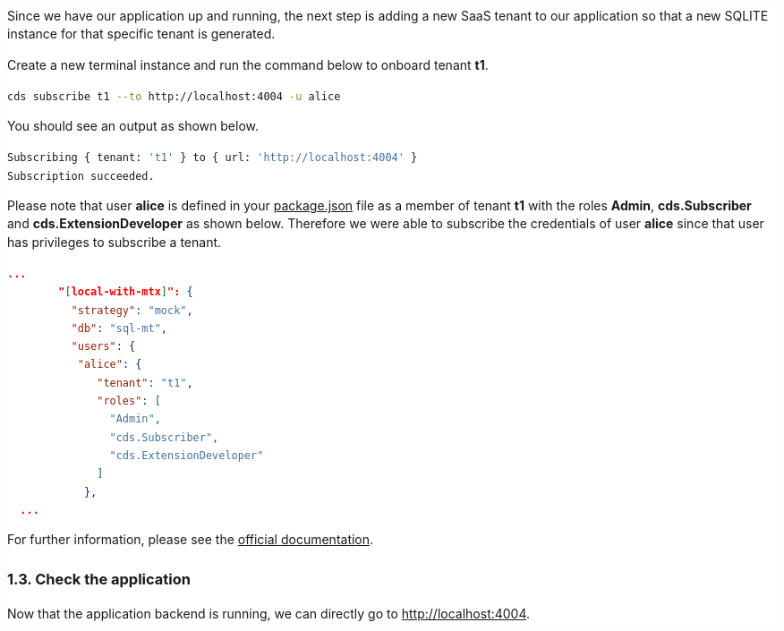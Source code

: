 Since we have our application up and running, the next step is adding a new SaaS tenant to our application so that a new SQLITE instance for that specific tenant is generated.

Create a new terminal instance and run the command below to onboard tenant **t1**.

```sh
cds subscribe t1 --to http://localhost:4004 -u alice
```

You should see an output as shown below.

```sh
Subscribing { tenant: 't1' } to { url: 'http://localhost:4004' }
Subscription succeeded.
```

Please note that user **alice** is defined in your [package.json](https://github.com/SAP-samples/btp-cf-cap-multitenant-susaas/blob/basic/package.json) file as a member of tenant **t1** with the roles **Admin**, **cds.Subscriber** and **cds.ExtensionDeveloper** as shown below. Therefore we were able to subscribe the credentials of user **alice** since that user has privileges to subscribe a tenant.

```json
...
        "[local-with-mtx]": {
          "strategy": "mock",
          "db": "sql-mt",
          "users": {
           "alice": {
              "tenant": "t1",
              "roles": [
                "Admin",
                "cds.Subscriber",
                "cds.ExtensionDeveloper"
              ]
            },
  ...
```

For further information, please see the [official documentation](https://cap.cloud.sap/docs/guides/multitenancy/mtxs#deploymentservice).


### 1.3. Check the application

Now that the application backend is running, we can directly go to [http://localhost:4004](http://localhost:4004).
